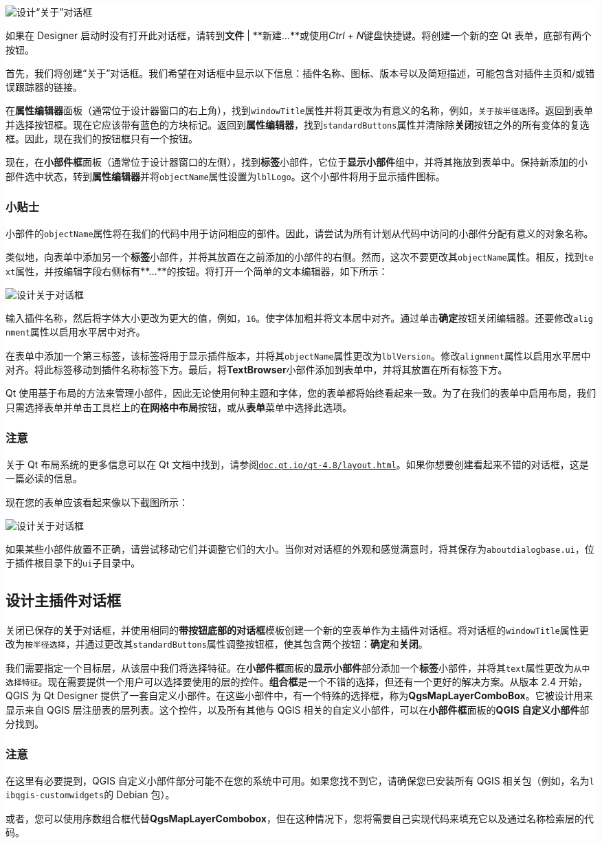 ![设计“关于”对话框](img/image00520.jpeg)

如果在 Designer 启动时没有打开此对话框，请转到**文件** | **新建...**或使用*Ctrl* + *N*键盘快捷键。将创建一个新的空 Qt 表单，底部有两个按钮。

首先，我们将创建“关于”对话框。我们希望在对话框中显示以下信息：插件名称、图标、版本号以及简短描述，可能包含对插件主页和/或错误跟踪器的链接。

在**属性编辑器**面板（通常位于设计器窗口的右上角），找到`windowTitle`属性并将其更改为有意义的名称，例如，`关于按半径选择`。返回到表单并选择按钮框。现在它应该带有蓝色的方块标记。返回到**属性编辑器**，找到`standardButtons`属性并清除除**关闭**按钮之外的所有变体的复选框。因此，现在我们的按钮框只有一个按钮。

现在，在**小部件框**面板（通常位于设计器窗口的左侧），找到**标签**小部件，它位于**显示小部件**组中，并将其拖放到表单中。保持新添加的小部件选中状态，转到**属性编辑器**并将`objectName`属性设置为`lblLogo`。这个小部件将用于显示插件图标。

### 小贴士

小部件的`objectName`属性将在我们的代码中用于访问相应的部件。因此，请尝试为所有计划从代码中访问的小部件分配有意义的对象名称。

类似地，向表单中添加另一个**标签**小部件，并将其放置在之前添加的小部件的右侧。然而，这次不要更改其`objectName`属性。相反，找到`text`属性，并按编辑字段右侧标有**…**的按钮。将打开一个简单的文本编辑器，如下所示：

![设计关于对话框](img/image00521.jpeg)

输入插件名称，然后将字体大小更改为更大的值，例如，`16`。使字体加粗并将文本居中对齐。通过单击**确定**按钮关闭编辑器。还要修改`alignment`属性以启用水平居中对齐。

在表单中添加一个第三标签，该标签将用于显示插件版本，并将其`objectName`属性更改为`lblVersion`。修改`alignment`属性以启用水平居中对齐。将此标签移动到插件名称标签下方。最后，将**TextBrowser**小部件添加到表单中，并将其放置在所有标签下方。

Qt 使用基于布局的方法来管理小部件，因此无论使用何种主题和字体，您的表单都将始终看起来一致。为了在我们的表单中启用布局，我们只需选择表单并单击工具栏上的**在网格中布局**按钮，或从**表单**菜单中选择此选项。

### 注意

关于 Qt 布局系统的更多信息可以在 Qt 文档中找到，请参阅[`doc.qt.io/qt-4.8/layout.html`](http://doc.qt.io/qt-4.8/layout.html)。如果你想要创建看起来不错的对话框，这是一篇必读的信息。

现在您的表单应该看起来像以下截图所示：

![设计关于对话框](img/image00522.jpeg)

如果某些小部件放置不正确，请尝试移动它们并调整它们的大小。当你对对话框的外观和感觉满意时，将其保存为`aboutdialogbase.ui`，位于插件根目录下的`ui`子目录中。

## 设计主插件对话框

关闭已保存的**关于**对话框，并使用相同的**带按钮底部的对话框**模板创建一个新的空表单作为主插件对话框。将对话框的`windowTitle`属性更改为`按半径选择`，并通过更改其`standardButtons`属性调整按钮框，使其包含两个按钮：**确定**和**关闭**。

我们需要指定一个目标层，从该层中我们将选择特征。在**小部件框**面板的**显示小部件**部分添加一个**标签**小部件，并将其`text`属性更改为`从中选择特征`。现在需要提供一个用户可以选择要使用的层的控件。**组合框**是一个不错的选择，但还有一个更好的解决方案。从版本 2.4 开始，QGIS 为 Qt Designer 提供了一套自定义小部件。在这些小部件中，有一个特殊的选择框，称为**QgsMapLayerComboBox**。它被设计用来显示来自 QGIS 层注册表的层列表。这个控件，以及所有其他与 QGIS 相关的自定义小部件，可以在**小部件框**面板的**QGIS 自定义小部件**部分找到。

### 注意

在这里有必要提到，QGIS 自定义小部件部分可能不在您的系统中可用。如果您找不到它，请确保您已安装所有 QGIS 相关包（例如，名为`libqgis-customwidgets`的 Debian 包）。

或者，您可以使用序数组合框代替**QgsMapLayerCombobox**，但在这种情况下，您将需要自己实现代码来填充它以及通过名称检索层的代码。
